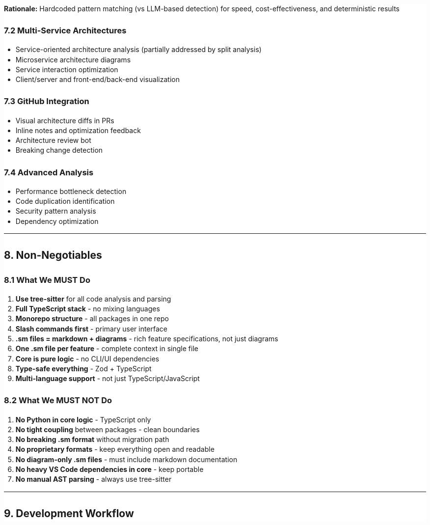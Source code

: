 **Rationale:** Hardcoded pattern matching (vs LLM-based detection) for speed, cost-effectiveness, and deterministic results

### 7.2 Multi-Service Architectures
- Service-oriented architecture analysis (partially addressed by split analysis)
- Microservice architecture diagrams
- Service interaction optimization
- Client/server and front-end/back-end visualization

### 7.3 GitHub Integration
- Visual architecture diffs in PRs
- Inline notes and optimization feedback
- Architecture review bot
- Breaking change detection

### 7.4 Advanced Analysis
- Performance bottleneck detection
- Code duplication identification
- Security pattern analysis
- Dependency optimization

---

## 8. Non-Negotiables

### 8.1 What We MUST Do

1. **Use tree-sitter** for all code analysis and parsing
2. **Full TypeScript stack** - no mixing languages
3. **Monorepo structure** - all packages in one repo
4. **Slash commands first** - primary user interface
5. **.sm files = markdown + diagrams** - rich feature specifications, not just diagrams
6. **One .sm file per feature** - complete context in single file
7. **Core is pure logic** - no CLI/UI dependencies
8. **Type-safe everything** - Zod + TypeScript
9. **Multi-language support** - not just TypeScript/JavaScript

### 8.2 What We MUST NOT Do

1. **No Python in core logic** - TypeScript only
2. **No tight coupling** between packages - clean boundaries
3. **No breaking .sm format** without migration path
4. **No proprietary formats** - keep everything open and readable
5. **No diagram-only .sm files** - must include markdown documentation
6. **No heavy VS Code dependencies in core** - keep portable
7. **No manual AST parsing** - always use tree-sitter

---

## 9. Development Workflow
